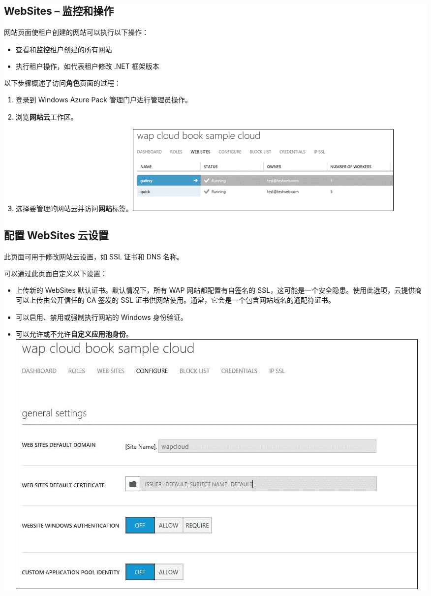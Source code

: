 ## WebSites – 监控和操作

网站页面使租户创建的网站可以执行以下操作：

+   查看和监控租户创建的所有网站

+   执行租户操作，如代表租户修改 .NET 框架版本

以下步骤概述了访问**角色**页面的过程：

1.  登录到 Windows Azure Pack 管理门户进行管理员操作。

1.  浏览**网站云**工作区。

1.  选择要管理的网站云并访问**网站**标签。![WebSites – 监控和操作](img/00171.jpeg)

## 配置 WebSites 云设置

此页面可用于修改网站云设置，如 SSL 证书和 DNS 名称。

可以通过此页面自定义以下设置：

+   上传新的 WebSites 默认证书。默认情况下，所有 WAP 网站都配置有自签名的 SSL，这可能是一个安全隐患。使用此选项，云提供商可以上传由公开信任的 CA 签发的 SSL 证书供网站使用。通常，它会是一个包含网站域名的通配符证书。

+   可以启用、禁用或强制执行网站的 Windows 身份验证。

+   可以允许或不允许**自定义应用池身份**。![配置 WebSites 云设置](img/00172.jpeg)
